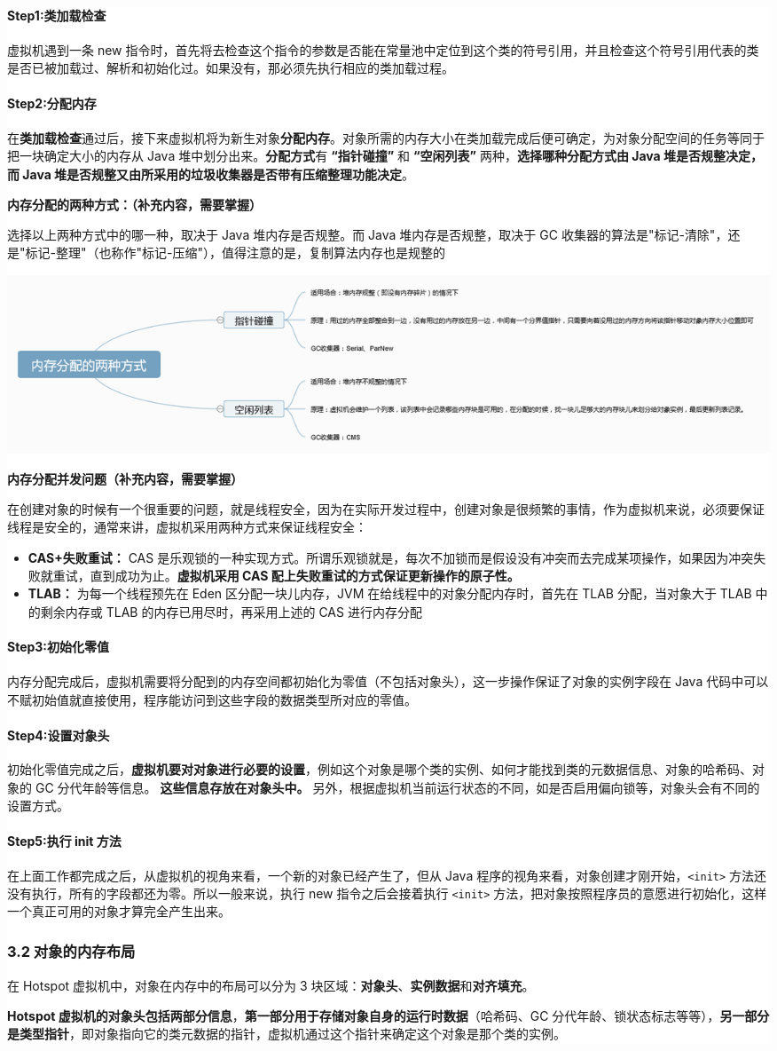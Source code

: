#### Step1:类加载检查

虚拟机遇到一条 new 指令时，首先将去检查这个指令的参数是否能在常量池中定位到这个类的符号引用，并且检查这个符号引用代表的类是否已被加载过、解析和初始化过。如果没有，那必须先执行相应的类加载过程。

#### Step2:分配内存

在**类加载检查**通过后，接下来虚拟机将为新生对象**分配内存**。对象所需的内存大小在类加载完成后便可确定，为对象分配空间的任务等同于把一块确定大小的内存从 Java 堆中划分出来。**分配方式**有 **“指针碰撞”** 和 **“空闲列表”** 两种，**选择哪种分配方式由 Java 堆是否规整决定，而 Java 堆是否规整又由所采用的垃圾收集器是否带有压缩整理功能决定**。

**内存分配的两种方式：（补充内容，需要掌握）**

选择以上两种方式中的哪一种，取决于 Java 堆内存是否规整。而 Java 堆内存是否规整，取决于 GC 收集器的算法是"标记-清除"，还是"标记-整理"（也称作"标记-压缩"），值得注意的是，复制算法内存也是规整的

![内存分配的两种方式](./res/java/memory/java内存区域/内存分配的两种方式.png)

**内存分配并发问题（补充内容，需要掌握）**

在创建对象的时候有一个很重要的问题，就是线程安全，因为在实际开发过程中，创建对象是很频繁的事情，作为虚拟机来说，必须要保证线程是安全的，通常来讲，虚拟机采用两种方式来保证线程安全：

- **CAS+失败重试：** CAS 是乐观锁的一种实现方式。所谓乐观锁就是，每次不加锁而是假设没有冲突而去完成某项操作，如果因为冲突失败就重试，直到成功为止。**虚拟机采用 CAS 配上失败重试的方式保证更新操作的原子性。**
- **TLAB：** 为每一个线程预先在 Eden 区分配一块儿内存，JVM 在给线程中的对象分配内存时，首先在 TLAB 分配，当对象大于 TLAB 中的剩余内存或 TLAB 的内存已用尽时，再采用上述的 CAS 进行内存分配

#### Step3:初始化零值

内存分配完成后，虚拟机需要将分配到的内存空间都初始化为零值（不包括对象头），这一步操作保证了对象的实例字段在 Java 代码中可以不赋初始值就直接使用，程序能访问到这些字段的数据类型所对应的零值。

#### Step4:设置对象头

初始化零值完成之后，**虚拟机要对对象进行必要的设置**，例如这个对象是哪个类的实例、如何才能找到类的元数据信息、对象的哈希码、对象的 GC 分代年龄等信息。 **这些信息存放在对象头中。** 另外，根据虚拟机当前运行状态的不同，如是否启用偏向锁等，对象头会有不同的设置方式。

#### Step5:执行 init 方法

在上面工作都完成之后，从虚拟机的视角来看，一个新的对象已经产生了，但从 Java 程序的视角来看，对象创建才刚开始，`<init>` 方法还没有执行，所有的字段都还为零。所以一般来说，执行 new 指令之后会接着执行 `<init>` 方法，把对象按照程序员的意愿进行初始化，这样一个真正可用的对象才算完全产生出来。

### 3.2 对象的内存布局

在 Hotspot 虚拟机中，对象在内存中的布局可以分为 3 块区域：**对象头**、**实例数据**和**对齐填充**。

**Hotspot 虚拟机的对象头包括两部分信息**，**第一部分用于存储对象自身的运行时数据**（哈希码、GC 分代年龄、锁状态标志等等），**另一部分是类型指针**，即对象指向它的类元数据的指针，虚拟机通过这个指针来确定这个对象是那个类的实例。
